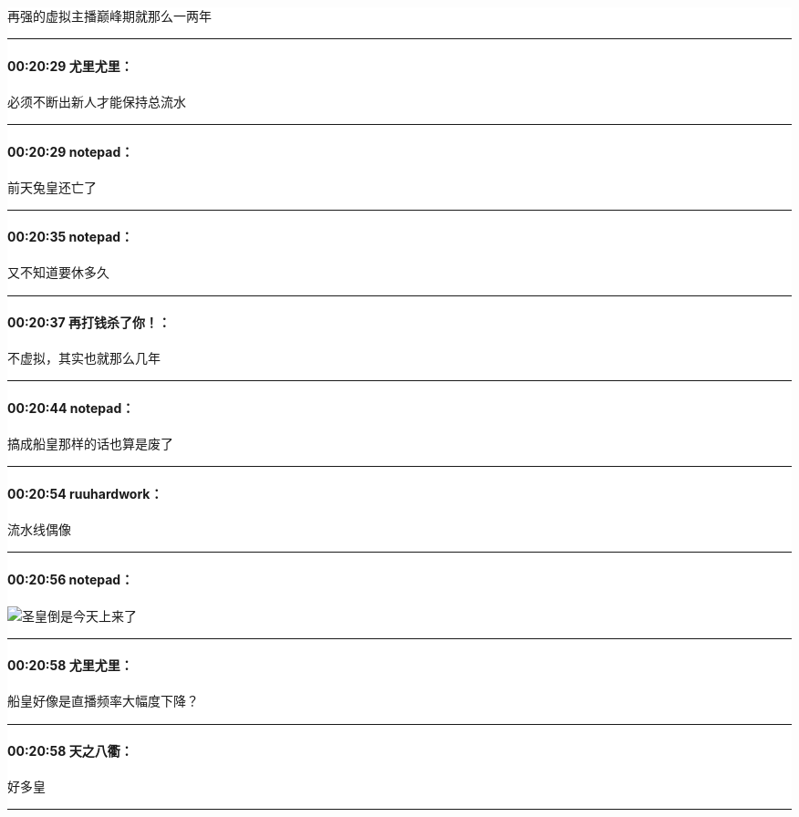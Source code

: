 再强的虚拟主播巅峰期就那么一两年

*****

#### 00:20:29  尤里尤里：

必须不断出新人才能保持总流水

*****

#### 00:20:29  notepad：

前天兔皇还亡了

*****

#### 00:20:35  notepad：

又不知道要休多久

*****

#### 00:20:37  再打钱杀了你！：

不虚拟，其实也就那么几年

*****

#### 00:20:44  notepad：

搞成船皇那样的话也算是废了

*****

#### 00:20:54  ruuhardwork：

流水线偶像

*****

#### 00:20:56  notepad：

![](http://gchat.qpic.cn/gchatpic_new/976058243/566651707-3029970909-164524FA324C868B709A007572B19266/0?term=2")圣皇倒是今天上来了

*****

#### 00:20:58  尤里尤里：

船皇好像是直播频率大幅度下降？

*****

#### 00:20:58  天之八衢：

好多皇

*****
